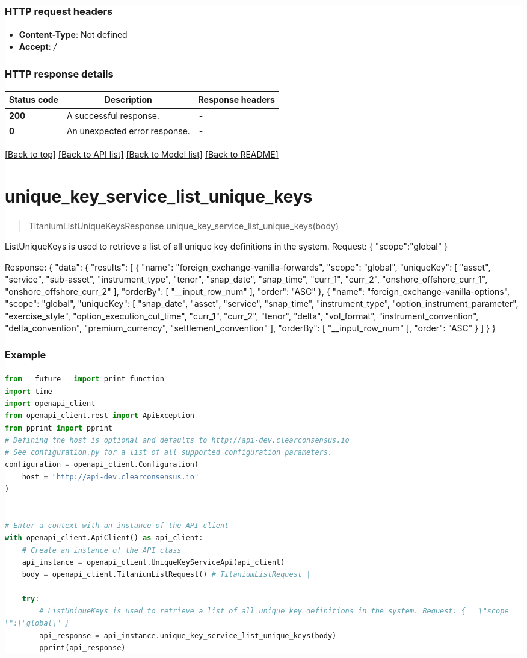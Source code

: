 ### HTTP request headers

 - **Content-Type**: Not defined
 - **Accept**: */*

### HTTP response details
| Status code | Description | Response headers |
|-------------|-------------|------------------|
**200** | A successful response. |  -  |
**0** | An unexpected error response. |  -  |

[[Back to top]](#) [[Back to API list]](../README.md#documentation-for-api-endpoints) [[Back to Model list]](../README.md#documentation-for-models) [[Back to README]](../README.md)

# **unique_key_service_list_unique_keys**
> TitaniumListUniqueKeysResponse unique_key_service_list_unique_keys(body)

ListUniqueKeys is used to retrieve a list of all unique key definitions in the system. Request: {   \"scope\":\"global\" }

Response: {    \"data\": {        \"results\": [            {                \"name\": \"foreign_exchange-vanilla-forwards\",                \"scope\": \"global\",                \"uniqueKey\": [                    \"asset\",                    \"service\",                    \"sub-asset\",                    \"instrument_type\",                    \"tenor\",                    \"snap_date\",                    \"snap_time\",                    \"curr_1\",                    \"curr_2\",                    \"onshore_offshore_curr_1\",                    \"onshore_offshore_curr_2\"                ],                \"orderBy\": [                    \"__input_row_num\"                ],                \"order\": \"ASC\"            },            {                \"name\": \"foreign_exchange-vanilla-options\",                \"scope\": \"global\",                \"uniqueKey\": [                    \"snap_date\",                    \"asset\",                    \"service\",                    \"snap_time\",                    \"instrument_type\",                    \"option_instrument_parameter\",                    \"exercise_style\",                    \"option_execution_cut_time\",                    \"curr_1\",                    \"curr_2\",                    \"tenor\",                    \"delta\",                    \"vol_format\",                    \"instrument_convention\",                    \"delta_convention\",                    \"premium_currency\",                    \"settlement_convention\"                ],                \"orderBy\": [                    \"__input_row_num\"                ],                \"order\": \"ASC\"            }        ]    } }

### Example

```python
from __future__ import print_function
import time
import openapi_client
from openapi_client.rest import ApiException
from pprint import pprint
# Defining the host is optional and defaults to http://api-dev.clearconsensus.io
# See configuration.py for a list of all supported configuration parameters.
configuration = openapi_client.Configuration(
    host = "http://api-dev.clearconsensus.io"
)


# Enter a context with an instance of the API client
with openapi_client.ApiClient() as api_client:
    # Create an instance of the API class
    api_instance = openapi_client.UniqueKeyServiceApi(api_client)
    body = openapi_client.TitaniumListRequest() # TitaniumListRequest | 

    try:
        # ListUniqueKeys is used to retrieve a list of all unique key definitions in the system. Request: {   \"scope\":\"global\" }
        api_response = api_instance.unique_key_service_list_unique_keys(body)
        pprint(api_response)
```